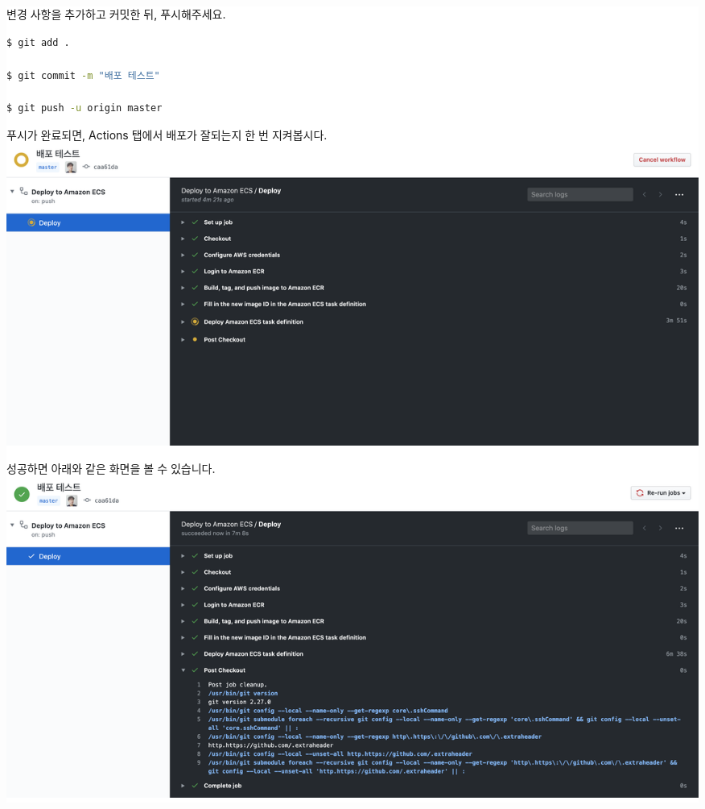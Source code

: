변경 사항을 추가하고 커밋한 뒤, 푸시해주세요.
```sh
$ git add .

$ git commit -m "배포 테스트"

$ git push -u origin master
```

푸시가 완료되면, Actions 탭에서 배포가 잘되는지 한 번 지켜봅시다.
![](/assets/img/2020-06-19/10.png)

성공하면 아래와 같은 화면을 볼 수 있습니다.
![](/assets/img/2020-06-19/11.png)
